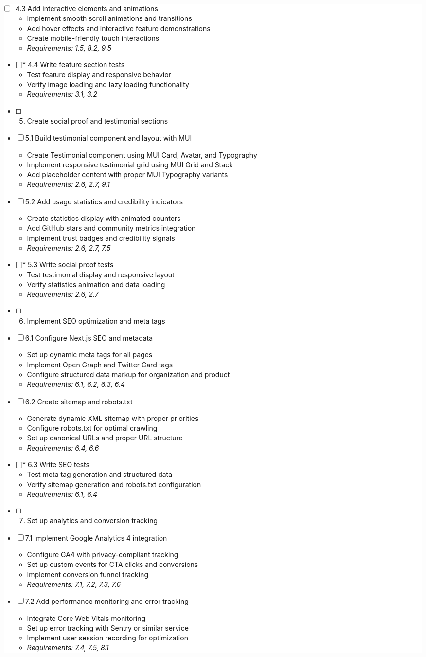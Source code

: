 - [ ] 4.3 Add interactive elements and animations
  - Implement smooth scroll animations and transitions
  - Add hover effects and interactive feature demonstrations
  - Create mobile-friendly touch interactions
  - _Requirements: 1.5, 8.2, 9.5_

- [ ]* 4.4 Write feature section tests
  - Test feature display and responsive behavior
  - Verify image loading and lazy loading functionality
  - _Requirements: 3.1, 3.2_

- [ ] 5. Create social proof and testimonial sections
- [ ] 5.1 Build testimonial component and layout with MUI
  - Create Testimonial component using MUI Card, Avatar, and Typography
  - Implement responsive testimonial grid using MUI Grid and Stack
  - Add placeholder content with proper MUI Typography variants
  - _Requirements: 2.6, 2.7, 9.1_

- [ ] 5.2 Add usage statistics and credibility indicators
  - Create statistics display with animated counters
  - Add GitHub stars and community metrics integration
  - Implement trust badges and credibility signals
  - _Requirements: 2.6, 2.7, 7.5_

- [ ]* 5.3 Write social proof tests
  - Test testimonial display and responsive layout
  - Verify statistics animation and data loading
  - _Requirements: 2.6, 2.7_

- [ ] 6. Implement SEO optimization and meta tags
- [ ] 6.1 Configure Next.js SEO and metadata
  - Set up dynamic meta tags for all pages
  - Implement Open Graph and Twitter Card tags
  - Configure structured data markup for organization and product
  - _Requirements: 6.1, 6.2, 6.3, 6.4_

- [ ] 6.2 Create sitemap and robots.txt
  - Generate dynamic XML sitemap with proper priorities
  - Configure robots.txt for optimal crawling
  - Set up canonical URLs and proper URL structure
  - _Requirements: 6.4, 6.6_

- [ ]* 6.3 Write SEO tests
  - Test meta tag generation and structured data
  - Verify sitemap generation and robots.txt configuration
  - _Requirements: 6.1, 6.4_

- [ ] 7. Set up analytics and conversion tracking
- [ ] 7.1 Implement Google Analytics 4 integration
  - Configure GA4 with privacy-compliant tracking
  - Set up custom events for CTA clicks and conversions
  - Implement conversion funnel tracking
  - _Requirements: 7.1, 7.2, 7.3, 7.6_

- [ ] 7.2 Add performance monitoring and error tracking
  - Integrate Core Web Vitals monitoring
  - Set up error tracking with Sentry or similar service
  - Implement user session recording for optimization
  - _Requirements: 7.4, 7.5, 8.1_
